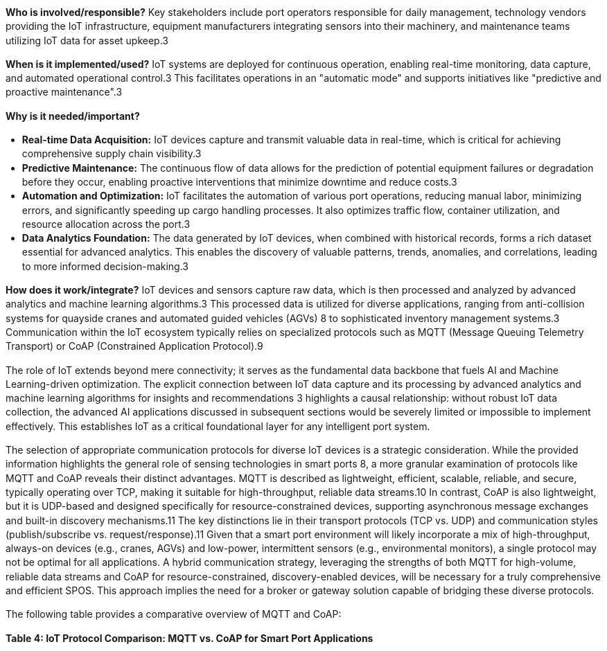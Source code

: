**Who is involved/responsible?** Key stakeholders include port operators responsible for daily management, technology vendors providing the IoT infrastructure, equipment manufacturers integrating sensors into their machinery, and maintenance teams utilizing IoT data for asset upkeep.3

**When is it implemented/used?** IoT systems are deployed for continuous operation, enabling real-time monitoring, data capture, and automated operational control.3 This facilitates operations in an "automatic mode" and supports initiatives like "predictive and proactive maintenance".3

**Why is it needed/important?**

* **Real-time Data Acquisition:** IoT devices capture and transmit valuable data in real-time, which is critical for achieving comprehensive supply chain visibility.3  
* **Predictive Maintenance:** The continuous flow of data allows for the prediction of potential equipment failures or degradation before they occur, enabling proactive interventions that minimize downtime and reduce costs.3  
* **Automation and Optimization:** IoT facilitates the automation of various port operations, reducing manual labor, minimizing errors, and significantly speeding up cargo handling processes. It also optimizes traffic flow, container utilization, and resource allocation across the port.3  
* **Data Analytics Foundation:** The data generated by IoT devices, when combined with historical records, forms a rich dataset essential for advanced analytics. This enables the discovery of valuable patterns, trends, anomalies, and correlations, leading to more informed decision-making.3

**How does it work/integrate?** IoT devices and sensors capture raw data, which is then processed and analyzed by advanced analytics and machine learning algorithms.3 This processed data is utilized for diverse applications, ranging from anti-collision systems for quayside cranes and automated guided vehicles (AGVs) 8 to sophisticated inventory management systems.3 Communication within the IoT ecosystem typically relies on specialized protocols such as MQTT (Message Queuing Telemetry Transport) or CoAP (Constrained Application Protocol).9

The role of IoT extends beyond mere connectivity; it serves as the fundamental data backbone that fuels AI and Machine Learning-driven optimization. The explicit connection between IoT data capture and its processing by advanced analytics and machine learning algorithms for insights and recommendations 3 highlights a causal relationship: without robust IoT data collection, the advanced AI applications discussed in subsequent sections would be severely limited or impossible to implement effectively. This establishes IoT as a critical foundational layer for any intelligent port system.

The selection of appropriate communication protocols for diverse IoT devices is a strategic consideration. While the provided information highlights the general role of sensing technologies in smart ports 8, a more granular examination of protocols like MQTT and CoAP reveals their distinct advantages. MQTT is described as lightweight, efficient, scalable, reliable, and secure, typically operating over TCP, making it suitable for high-throughput, reliable data streams.10 In contrast, CoAP is also lightweight, but it is UDP-based and designed specifically for resource-constrained devices, supporting asynchronous message exchanges and built-in discovery mechanisms.11 The key distinctions lie in their transport protocols (TCP vs. UDP) and communication styles (publish/subscribe vs. request/response).11 Given that a smart port environment will likely incorporate a mix of high-throughput, always-on devices (e.g., cranes, AGVs) and low-power, intermittent sensors (e.g., environmental monitors), a single protocol may not be optimal for all applications. A hybrid communication strategy, leveraging the strengths of both MQTT for high-volume, reliable data streams and CoAP for resource-constrained, discovery-enabled devices, will be necessary for a truly comprehensive and efficient SPOS. This approach implies the need for a broker or gateway solution capable of bridging these diverse protocols.

The following table provides a comparative overview of MQTT and CoAP:

**Table 4: IoT Protocol Comparison: MQTT vs. CoAP for Smart Port Applications**

